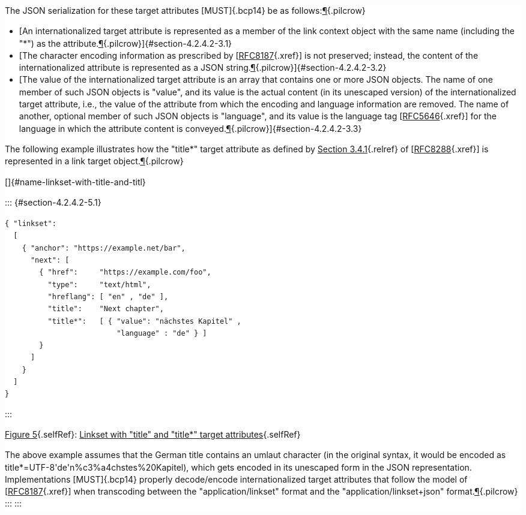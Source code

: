 The JSON serialization for these target attributes [MUST]{.bcp14} be as
follows:[¶](#section-4.2.4.2-2){.pilcrow}

-   [An internationalized target attribute is represented as a member of
    the link context object with the same name (including the \"\*\") as
    the
    attribute.[¶](#section-4.2.4.2-3.1){.pilcrow}]{#section-4.2.4.2-3.1}
-   [The character encoding information as prescribed by
    \[[RFC8187](#RFC8187){.xref}\] is not preserved; instead, the
    content of the internationalized attribute is represented as a JSON
    string.[¶](#section-4.2.4.2-3.2){.pilcrow}]{#section-4.2.4.2-3.2}
-   [The value of the internationalized target attribute is an array
    that contains one or more JSON objects. The name of one member of
    such JSON objects is \"value\", and its value is the actual content
    (in its unescaped version) of the internationalized target
    attribute, i.e., the value of the attribute from which the encoding
    and language information are removed. The name of another, optional
    member of such JSON objects is \"language\", and its value is the
    language tag \[[RFC5646](#RFC5646){.xref}\] for the language in
    which the attribute content is
    conveyed.[¶](#section-4.2.4.2-3.3){.pilcrow}]{#section-4.2.4.2-3.3}

The following example illustrates how the \"title\*\" target attribute
as defined by [Section
3.4.1](https://www.rfc-editor.org/rfc/rfc8288#section-3.4.1){.relref} of
\[[RFC8288](#RFC8288){.xref}\] is represented in a link target
object.[¶](#section-4.2.4.2-4){.pilcrow}

[]{#name-linkset-with-title-and-titl}

::: {#section-4.2.4.2-5.1}
``` {.lang-json .sourcecode}
{ "linkset":
  [
    { "anchor": "https://example.net/bar",
      "next": [
        { "href":     "https://example.com/foo",
          "type":     "text/html",
          "hreflang": [ "en" , "de" ],
          "title":    "Next chapter",
          "title*":   [ { "value": "nächstes Kapitel" ,
                          "language" : "de" } ]
        }
      ]
    }
  ]
}
```
:::

[Figure 5](#figure-5){.selfRef}: [Linkset with \"title\" and \"title\*\"
target attributes](#name-linkset-with-title-and-titl){.selfRef}

The above example assumes that the German title contains an umlaut
character (in the original syntax, it would be encoded as
title\*=UTF-8\'de\'n%c3%a4chstes%20Kapitel), which gets encoded in its
unescaped form in the JSON representation. Implementations
[MUST]{.bcp14} properly decode/encode internationalized target
attributes that follow the model of \[[RFC8187](#RFC8187){.xref}\] when
transcoding between the \"application/linkset\" format and the
\"application/linkset+json\" format.[¶](#section-4.2.4.2-6){.pilcrow}
:::
:::
